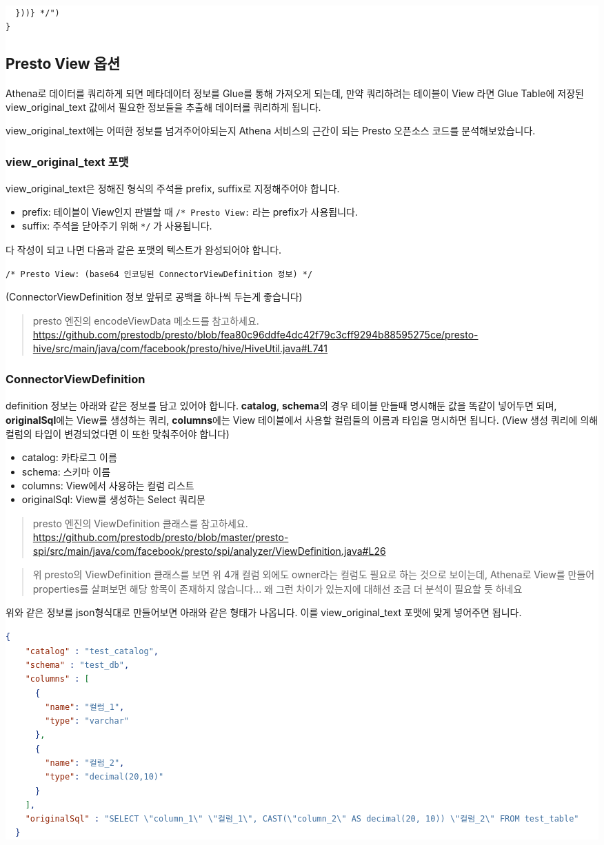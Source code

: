 ```hcl
  }))} */")
}

```

## Presto View 옵션
Athena로 데이터를 쿼리하게 되면 메타데이터 정보를 Glue를 통해 가져오게 되는데, 만약 쿼리하려는 테이블이 View 라면 Glue Table에 저장된 view_original_text 값에서 필요한 정보들을 추출해 데이터를 쿼리하게 됩니다. 

view_original_text에는 어떠한 정보를 넘겨주어야되는지 Athena 서비스의 근간이 되는 Presto 오픈소스 코드를 분석해보았습니다.

### view_original_text 포맷
view_original_text은 정해진 형식의 주석을 prefix, suffix로 지정해주어야 합니다.
- prefix: 테이블이 View인지 판별할 때 `/* Presto View:` 라는 prefix가 사용됩니다.
- suffix: 주석을 닫아주기 위해 `*/` 가 사용됩니다.

다 작성이 되고 나면 다음과 같은 포맷의 텍스트가 완성되어야 합니다. 
```
/* Presto View: (base64 인코딩된 ConnectorViewDefinition 정보) */
```

(ConnectorViewDefinition 정보 앞뒤로 공백을 하나씩 두는게 좋습니다)

> presto 엔진의 encodeViewData 메소드를 참고하세요.<br>
<a href="https://github.com/prestodb/presto/blob/fea80c96ddfe4dc42f79c3cff9294b88595275ce/presto-hive/src/main/java/com/facebook/presto/hive/HiveUtil.java#L741">https://github.com/prestodb/presto/blob/fea80c96ddfe4dc42f79c3cff9294b88595275ce/presto-hive/src/main/java/com/facebook/presto/hive/HiveUtil.java#L741</a>

### ConnectorViewDefinition
definition 정보는 아래와 같은 정보를 담고 있어야 합니다. **catalog**, **schema**의 경우 테이블 만들때 명시해둔 값을 똑같이 넣어두면 되며, **originalSql**에는 View를 생성하는 쿼리, **columns**에는 View 테이블에서 사용할 컬럼들의 이름과 타입을 명시하면 됩니다. (View 생성 쿼리에 의해 컬럼의 타입이 변경되었다면 이 또한 맞춰주어야 합니다)
- catalog: 카타로그 이름
- schema: 스키마 이름
- columns: View에서 사용하는 컬럼 리스트
- originalSql: View를 생성하는 Select 쿼리문

> presto 엔진의 ViewDefinition 클래스를 참고하세요.<br>
<a href="https://github.com/prestodb/presto/blob/master/presto-spi/src/main/java/com/facebook/presto/spi/analyzer/ViewDefinition.java#L26">https://github.com/prestodb/presto/blob/master/presto-spi/src/main/java/com/facebook/presto/spi/analyzer/ViewDefinition.java#L26</a>

> 위 presto의 ViewDefinition 클래스를 보면 위 4개 컬럼 외에도 owner라는 컬럼도 필요로 하는 것으로 보이는데, Athena로 View를 만들어 properties를 살펴보면 해당 항목이 존재하지 않습니다... 왜 그런 차이가 있는지에 대해선 조금 더 분석이 필요할 듯 하네요

위와 같은 정보를 json형식대로 만들어보면 아래와 같은 형태가 나옵니다. 이를 view_original_text 포맷에 맞게 넣어주면 됩니다.
```json
{
    "catalog" : "test_catalog",
    "schema" : "test_db",
    "columns" : [  
      {
        "name": "컬럼_1",
        "type": "varchar"
      },
      {
        "name": "컬럼_2",
        "type": "decimal(20,10)"
      }
    ],
    "originalSql" : "SELECT \"column_1\" \"컬럼_1\", CAST(\"column_2\" AS decimal(20, 10)) \"컬럼_2\" FROM test_table"
  }
```

